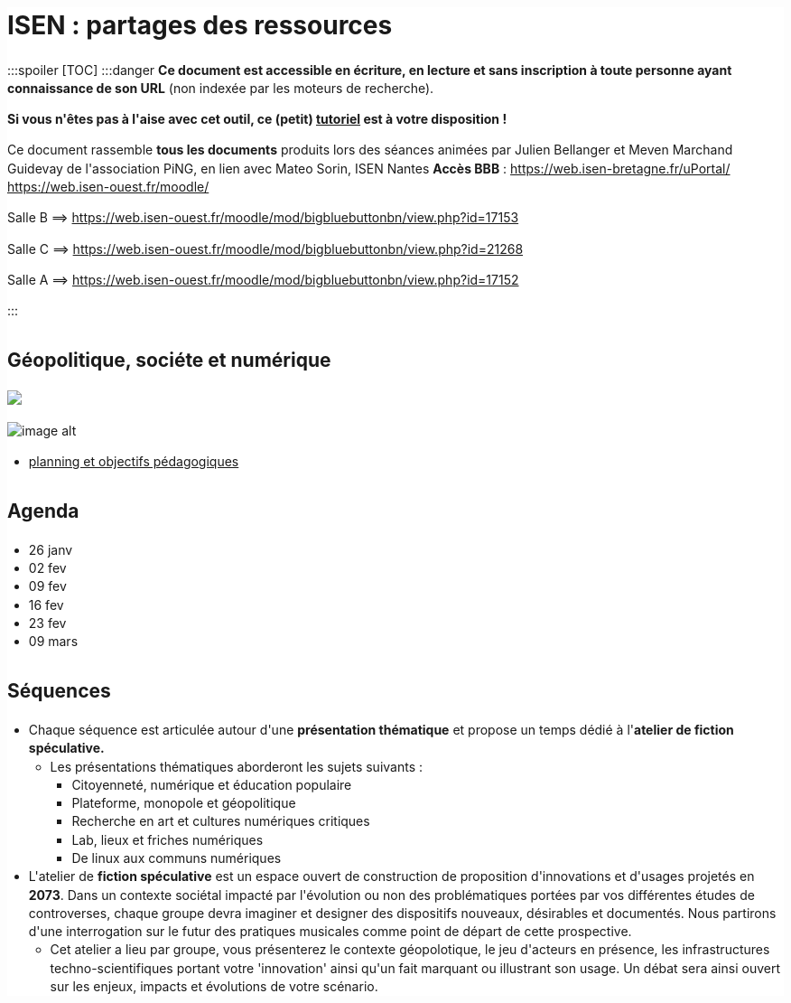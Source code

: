 # ISEN : partages des ressources 




:::spoiler
[TOC]
:::danger
**Ce document est accessible en écriture, en lecture et sans inscription à toute personne ayant connaissance de son URL** (non indexée par les moteurs de recherche).

**Si vous n'êtes pas à l'aise avec cet outil, ce (petit) [tutoriel](https://pad.lamyne.org/utiliser-codimd) est à votre disposition !**

Ce document rassemble **tous les documents** produits lors des séances animées par Julien Bellanger et Meven Marchand Guidevay de l'association PiNG, en lien avec Mateo Sorin, ISEN Nantes
**Accès BBB** : 
https://web.isen-bretagne.fr/uPortal/ 
https://web.isen-ouest.fr/moodle/



Salle B ==> https://web.isen-ouest.fr/moodle/mod/bigbluebuttonbn/view.php?id=17153

Salle C ==> https://web.isen-ouest.fr/moodle/mod/bigbluebuttonbn/view.php?id=21268

Salle A ==> https://web.isen-ouest.fr/moodle/mod/bigbluebuttonbn/view.php?id=17152

:::



## Géopolitique, sociéte et numérique

![](https://i.imgur.com/JDMXK8Y.jpg)

![image alt](https://cdn3.vox-cdn.com/assets/4537361/browsershare_v3.gif "title")

* [planning et objectifs pédagogiques](https://pad.numerique-en-commun.fr/isen?both)
## Agenda
* 26 janv
* 02 fev
* 09 fev
* 16 fev
* 23 fev
* 09 mars
## Séquences 
* Chaque séquence est articulée autour d'une **présentation thématique** et propose un temps dédié à l'**atelier de fiction spéculative.**
    * Les présentations thématiques aborderont les sujets suivants :
        *  Citoyenneté, numérique et éducation populaire 
        *  Plateforme, monopole et géopolitique
        *  Recherche en art et cultures numériques critiques 
        *  Lab, lieux et friches numériques 
        *  De linux aux communs numériques
*  L'atelier de **fiction spéculative** est un espace ouvert de construction de proposition d'innovations et d'usages projetés en **2073**. Dans un contexte sociétal impacté par l'évolution ou non des problématiques portées par vos différentes études de controverses, chaque groupe devra imaginer et designer des dispositifs nouveaux, désirables et documentés. Nous partirons d'une interrogation sur le futur des pratiques musicales comme point de départ de cette prospective.
    *  Cet atelier a lieu par groupe, vous présenterez le contexte géopolotique, le jeu d'acteurs en présence, les infrastructures techno-scientifiques portant votre 'innovation' ainsi qu'un fait marquant ou illustrant son usage. Un débat sera ainsi ouvert sur les enjeux, impacts et évolutions de votre scénario.